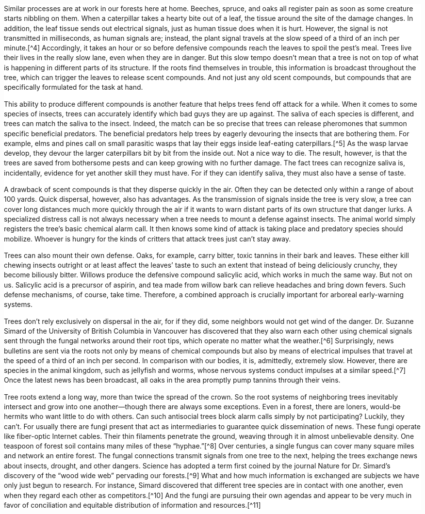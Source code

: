 Similar processes are at work in our forests here at home. Beeches, spruce, and oaks all register pain as soon as some creature starts nibbling on them. When a caterpillar takes a hearty bite out of a leaf, the tissue around the site of the damage changes. In addition, the leaf tissue sends out electrical signals, just as human tissue does when it is hurt. However, the signal is not transmitted in milliseconds, as human signals are; instead, the plant signal travels at the slow speed of a third of an inch per minute.[^4] Accordingly, it takes an hour or so before defensive compounds reach the leaves to spoil the pest’s meal. Trees live their lives in the really slow lane, even when they are in danger. But this slow tempo doesn’t mean that a tree is not on top of what is happening in different parts of its structure. If the roots find themselves in trouble, this information is broadcast throughout the tree, which can trigger the leaves to release scent compounds. And not just any old scent compounds, but compounds that are specifically formulated for the task at hand.

This ability to produce different compounds is another feature that helps trees fend off attack for a while. When it comes to some species of insects, trees can accurately identify which bad guys they are up against. The saliva of each species is different, and trees can match the saliva to the insect. Indeed, the match can be so precise that trees can release pheromones that summon specific beneficial predators. The beneficial predators help trees by eagerly devouring the insects that are bothering them. For example, elms and pines call on small parasitic wasps that lay their eggs inside leaf-eating caterpillars.[^5] As the wasp larvae develop, they devour the larger caterpillars bit by bit from the inside out. Not a nice way to die. The result, however, is that the trees are saved from bothersome pests and can keep growing with no further damage. The fact trees can recognize saliva is, incidentally, evidence for yet another skill they must have. For if they can identify saliva, they must also have a sense of taste.

A drawback of scent compounds is that they disperse quickly in the air. Often they can be detected only within a range of about 100 yards. Quick dispersal, however, also has advantages. As the transmission of signals inside the tree is very slow, a tree can cover long distances much more quickly through the air if it wants to warn distant parts of its own structure that danger lurks. A specialized distress call is not always necessary when a tree needs to mount a defense against insects. The animal world simply registers the tree’s basic chemical alarm call. It then knows some kind of attack is taking place and predatory species should mobilize. Whoever is hungry for the kinds of critters that attack trees just can’t stay away.

Trees can also mount their own defense. Oaks, for example, carry bitter, toxic tannins in their bark and leaves. These either kill chewing insects outright or at least affect the leaves’ taste to such an extent that instead of being deliciously crunchy, they become biliously bitter. Willows produce the defensive compound salicylic acid, which works in much the same way. But not on us. Salicylic acid is a precursor of aspirin, and tea made from willow bark can relieve headaches and bring down fevers. Such defense mechanisms, of course, take time. Therefore, a combined approach is crucially important for arboreal early-warning systems.

Trees don’t rely exclusively on dispersal in the air, for if they did, some neighbors would not get wind of the danger. Dr. Suzanne Simard of the University of British Columbia in Vancouver has discovered that they also warn each other using chemical signals sent through the fungal networks around their root tips, which operate no matter what the weather.[^6] Surprisingly, news bulletins are sent via the roots not only by means of chemical compounds but also by means of electrical impulses that travel at the speed of a third of an inch per second. In comparison with our bodies, it is, admittedly, extremely slow. However, there are species in the animal kingdom, such as jellyfish and worms, whose nervous systems conduct impulses at a similar speed.[^7] Once the latest news has been broadcast, all oaks in the area promptly pump tannins through their veins.

Tree roots extend a long way, more than twice the spread of the crown. So the root systems of neighboring trees inevitably intersect and grow into one another—though there are always some exceptions. Even in a forest, there are loners, would-be hermits who want little to do with others. Can such antisocial trees block alarm calls simply by not participating? Luckily, they can’t. For usually there are fungi present that act as intermediaries to guarantee quick dissemination of news. These fungi operate like fiber-optic Internet cables. Their thin filaments penetrate the ground, weaving through it in almost unbelievable density. One teaspoon of forest soil contains many miles of these “hyphae.”[^8] Over centuries, a single fungus can cover many square miles and network an entire forest. The fungal connections transmit signals from one tree to the next, helping the trees exchange news about insects, drought, and other dangers. Science has adopted a term first coined by the journal Nature for Dr. Simard’s discovery of the “wood wide web” pervading our forests.[^9] What and how much information is exchanged are subjects we have only just begun to research. For instance, Simard discovered that different tree species are in contact with one another, even when they regard each other as competitors.[^10] And the fungi are pursuing their own agendas and appear to be very much in favor of conciliation and equitable distribution of information and resources.[^11]